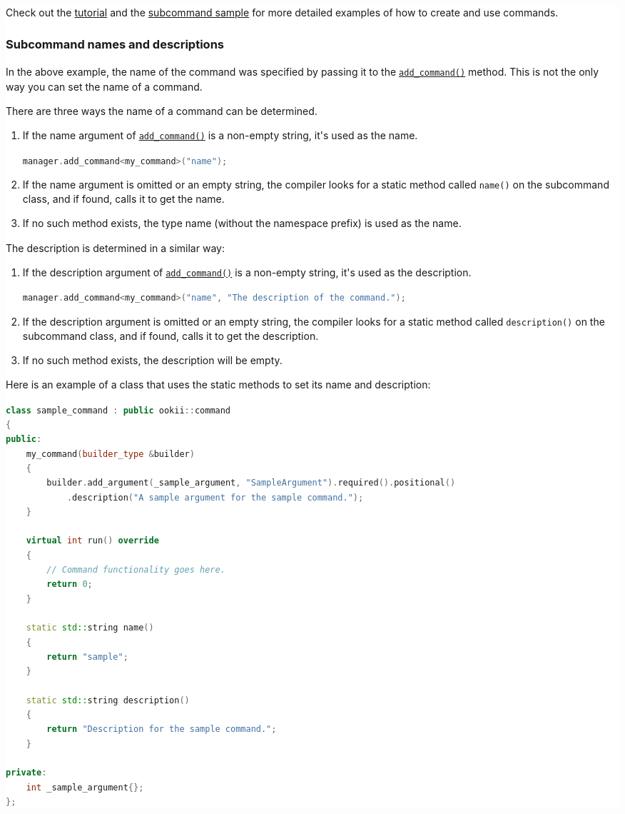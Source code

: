Check out the [tutorial](Tutorial.md) and the [subcommand sample](../samples/subcommand) for
more detailed examples of how to create and use commands.

### Subcommand names and descriptions

In the above example, the name of the command was specified by passing it to the [`add_command()`][]
method. This is not the only way you can set the name of a command.

There are three ways the name of a command can be determined.

1. If the name argument of [`add_command()`][] is a non-empty string, it's used as the name.

    ```c++
    manager.add_command<my_command>("name");
    ```

2. If the name argument is omitted or an empty string, the compiler looks for a static method called
   `name()` on the subcommand class, and if found, calls it to get the name.
3. If no such method exists, the type name (without the namespace prefix) is used as the name.

The description is determined in a similar way:

1. If the description argument of [`add_command()`][] is a non-empty string, it's used as the
   description.

    ```c++
    manager.add_command<my_command>("name", "The description of the command.");
    ```

2. If the description argument is omitted or an empty string, the compiler looks for a static method
   called `description()` on the subcommand class, and if found, calls it to get the description.
3. If no such method exists, the description will be empty.

Here is an example of a class that uses the static methods to set its name and description:

```c++
class sample_command : public ookii::command
{
public:
    my_command(builder_type &builder)
    {
        builder.add_argument(_sample_argument, "SampleArgument").required().positional()
            .description("A sample argument for the sample command.");
    }

    virtual int run() override
    {
        // Command functionality goes here.
        return 0;
    }

    static std::string name()
    {
        return "sample";
    }

    static std::string description()
    {
        return "Description for the sample command.";
    }

private:
    int _sample_argument{};
};
```


[`add_command()`]: https://www.ookii.org/docs/commandline-cpp-2.0/classookii_1_1basic__command__manager.html#ae521f57e933e688bed1700e2fc0c2157
[`add_version_command()`]: https://www.ookii.org/docs/commandline-cpp-2.0/classookii_1_1basic__command__manager.html#a3703e2c1eebdeecddcac20b6089e3601
[`add_win32_version_command()`]: https://www.ookii.org/docs/commandline-cpp-2.0/classookii_1_1basic__command__manager.html#a4782d6ea7e38e943214bd11feb33f8bb
[`command_line_parser`]: https://www.ookii.org/docs/commandline-cpp-2.0/classookii_1_1basic__command__line__parser.html
[`command_manager::add_command()`]: https://www.ookii.org/docs/commandline-cpp-2.0/classookii_1_1basic__command__manager.html#ae521f57e933e688bed1700e2fc0c2157
[`command_manager::configure_parser()`]: https://www.ookii.org/docs/commandline-cpp-2.0/classookii_1_1basic__command__manager.html#a1a68ed8729ad0dfa2300a2a74691a0c6
[`command_manager`]: https://www.ookii.org/docs/commandline-cpp-2.0/classookii_1_1basic__command__manager.html
[`command_with_custom_parsing::parse()`]: https://www.ookii.org/docs/commandline-cpp-2.0/classookii_1_1basic__command__with__custom__parsing.html#a870de32c0335e9c4dfc84141a9ae56c2
[`command::run()`]: https://www.ookii.org/docs/commandline-cpp-2.0/classookii_1_1basic__command.html#a1f14c66512418948c9cafc81fd7b881b
[`line_wrapping_ostringstream`]: https://www.ookii.org/docs/commandline-cpp-2.0/classookii_1_1basic__line__wrapping__ostringstream.html
[`localized_string_provider`]: https://www.ookii.org/docs/commandline-cpp-2.0/classookii_1_1basic__localized__string__provider.html
[`ookii::command_with_custom_parsing`]: https://www.ookii.org/docs/commandline-cpp-2.0/classookii_1_1basic__command__with__custom__parsing.html
[`ookii::command`]: https://www.ookii.org/docs/commandline-cpp-2.0/classookii_1_1basic__command.html
[`parser_builder::build()`]: https://www.ookii.org/docs/commandline-cpp-2.0/classookii_1_1basic__parser__builder.html#af66361855468fde2eb545fbe1631e042
[`parser_builder`]: https://www.ookii.org/docs/commandline-cpp-2.0/classookii_1_1basic__parser__builder.html
[`std::nullopt`]: https://en.cppreference.com/w/cpp/utility/optional/nullopt
[`std::optional::value_or()`]: https://en.cppreference.com/w/cpp/utility/optional/value_or
[`usage_writer`]: https://www.ookii.org/docs/commandline-cpp-2.0/classookii_1_1basic__usage__writer.html
[`write_command_list_usage_core()`]: https://www.ookii.org/docs/commandline-cpp-2.0/classookii_1_1basic__usage__writer.html#a82d4afe6fb751f019218bfc50770d1dc
[`write_command_list_usage_footer()`]: https://www.ookii.org/docs/commandline-cpp-2.0/classookii_1_1basic__usage__writer.html#abfd66f1180a81e007abe452a521bfaa8
[`write_command_list_usage_syntax()`]: https://www.ookii.org/docs/commandline-cpp-2.0/classookii_1_1basic__usage__writer.html#a9a80648ecc397c903665bee123c84105
[case_sensitive()_1]: https://www.ookii.org/docs/commandline-cpp-2.0/classookii_1_1basic__parser__builder.html#a47a0c39a17d1dcca8b99455dab68dbb0
[command_line_parser::parse()_0]: https://www.ookii.org/docs/commandline-cpp-2.0/classookii_1_1basic__command__line__parser.html#ae0c7b9990c29f41343182ac3d9918af7
[command_manager::common_help_argument()_1]: https://www.ookii.org/docs/commandline-cpp-2.0/classookii_1_1basic__command__manager.html#a34c551257a363486a212a2bed5db444a
[command_manager::create_command()_0]: https://www.ookii.org/docs/commandline-cpp-2.0/classookii_1_1basic__command__manager.html#ac15dc514b638e514036256a42aa0a353
[command_manager::description()_1]: https://www.ookii.org/docs/commandline-cpp-2.0/classookii_1_1basic__command__manager.html#a1ce6bb7ffd642322db2b8315036ab555
[command_manager::run_command()_1]: https://www.ookii.org/docs/commandline-cpp-2.0/classookii_1_1basic__command__manager.html#a4deb89f49a7ce6d03ed41cdbf8769d58
[locale()_2]: https://www.ookii.org/docs/commandline-cpp-2.0/classookii_1_1basic__parser__builder.html#a4f1626f8fdf059f4bfde502bcb78befc
[run_command()_2]: https://www.ookii.org/docs/commandline-cpp-2.0/classookii_1_1basic__command__manager.html#a4deb89f49a7ce6d03ed41cdbf8769d58
[write_command_description()_0]: https://www.ookii.org/docs/commandline-cpp-2.0/classookii_1_1basic__usage__writer.html#a51f655b2323f8b33e34ab668a36e599c